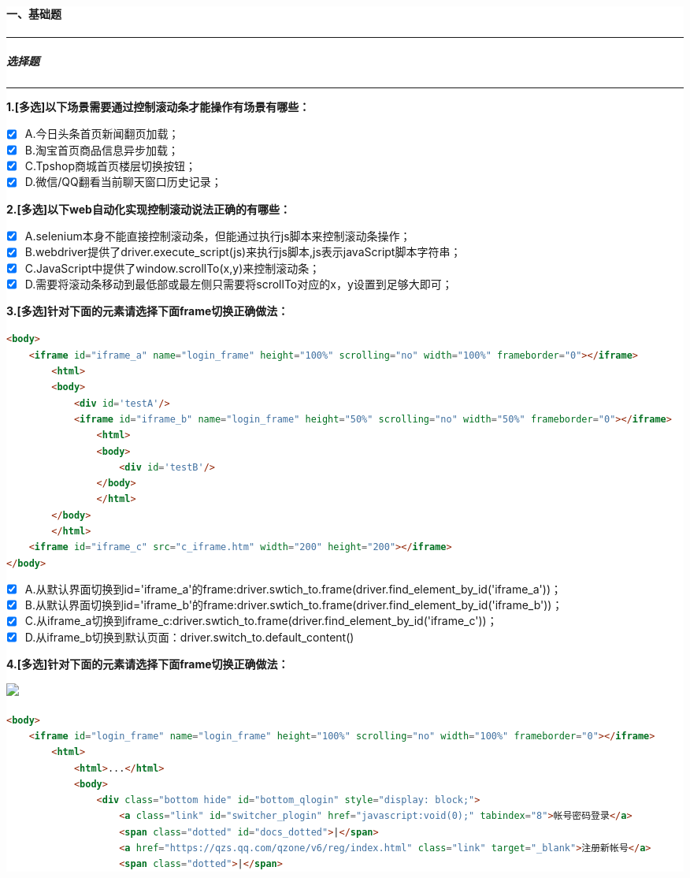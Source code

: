 

#### 一、基础题

---

##### 选择题

---

**1.[多选]以下场景需要通过控制滚动条才能操作有场景有哪些：**

- [x] A.今日头条首页新闻翻页加载；
- [x] B.淘宝首页商品信息异步加载；
- [x] C.Tpshop商城首页楼层切换按钮；
- [x] D.微信/QQ翻看当前聊天窗口历史记录；

**2.[多选]以下web自动化实现控制滚动说法正确的有哪些：**

- [x] A.selenium本身不能直接控制滚动条，但能通过执行js脚本来控制滚动条操作；
- [x] B.webdriver提供了driver.execute_script(js)来执行js脚本,js表示javaScript脚本字符串；
- [x] C.JavaScript中提供了window.scrollTo(x,y)来控制滚动条；
- [x] D.需要将滚动条移动到最低部或最左侧只需要将scrollTo对应的x，y设置到足够大即可；

**3.[多选]针对下面的元素请选择下面frame切换正确做法：**

```html
<body>
    <iframe id="iframe_a" name="login_frame" height="100%" scrolling="no" width="100%" frameborder="0"></iframe>
    	<html>
 		<body>
            <div id='testA'/>
    		<iframe id="iframe_b" name="login_frame" height="50%" scrolling="no" width="50%" frameborder="0"></iframe>
            	<html>
 				<body>
                    <div id='testB'/>
                </body>
            	</html>
    	</body>
    	</html>
    <iframe id="iframe_c" src="c_iframe.htm" width="200" height="200"></iframe>
</body>
```

- [x] A.从默认界面切换到id='iframe_a'的frame:driver.swtich_to.frame(driver.find_element_by_id('iframe_a'))；
- [x] B.从默认界面切换到id='iframe_b'的frame:driver.swtich_to.frame(driver.find_element_by_id('iframe_b'))；
- [x] C.从iframe_a切换到iframe_c:driver.swtich_to.frame(driver.find_element_by_id('iframe_c'))；
- [x] D.从iframe_b切换到默认页面：driver.switch_to.default_content()

**4.[多选]针对下面的元素请选择下面frame切换正确做法：**

![](E:\课程\web自动化测试题库\course04\t-4.png)

```html
<body>
    <iframe id="login_frame" name="login_frame" height="100%" scrolling="no" width="100%" frameborder="0"></iframe>
    	<html>
            <html>...</html>
            <body>            
            	<div class="bottom hide" id="bottom_qlogin" style="display: block;">
                    <a class="link" id="switcher_plogin" href="javascript:void(0);" tabindex="8">帐号密码登录</a>   
                    <span class="dotted" id="docs_dotted">|</span> 
                    <a href="https://qzs.qq.com/qzone/v6/reg/index.html" class="link" target="_blank">注册新帐号</a>   
                    <span class="dotted">|</span> 
```